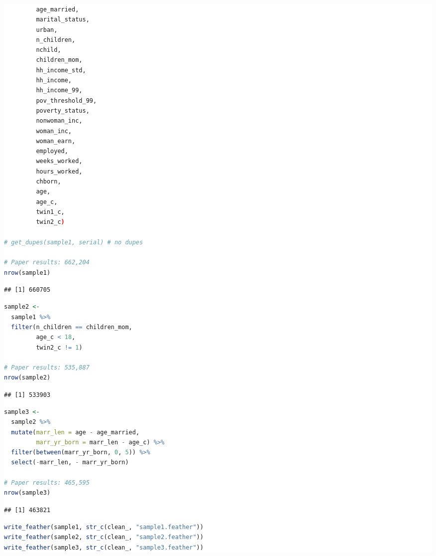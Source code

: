 ``` r
         age_married,
         marital_status,
         urban,
         n_children,
         nchild,
         children_mom,
         hh_income_std,
         hh_income,
         hh_income_99,
         pov_threshold_99,
         poverty_status,
         nonwoman_inc,
         woman_inc,
         woman_earn,
         employed,
         weeks_worked,
         hours_worked,
         chborn,
         age,
         age_c,
         twin1_c,
         twin2_c)

# get_dupes(sample1, serial) # no dupes

# Paper results: 662,204
nrow(sample1)
```

    ## [1] 660705

``` r
sample2 <- 
  sample1 %>% 
  filter(n_children == children_mom, 
         age_c < 18, 
         twin2_c != 1)

# Paper results: 535,887
nrow(sample2)
```

    ## [1] 533903

``` r
sample3 <-
  sample2 %>% 
  mutate(marr_len = age - age_married,
         marr_yr_born = marr_len - age_c) %>% 
  filter(between(marr_yr_born, 0, 5)) %>%
  select(-marr_len, - marr_yr_born)

# Paper results: 465,595
nrow(sample3)
```

    ## [1] 463821

``` r
write_feather(sample1, str_c(clean_, "sample1.feather"))
write_feather(sample2, str_c(clean_, "sample2.feather"))
write_feather(sample3, str_c(clean_, "sample3.feather"))
```
